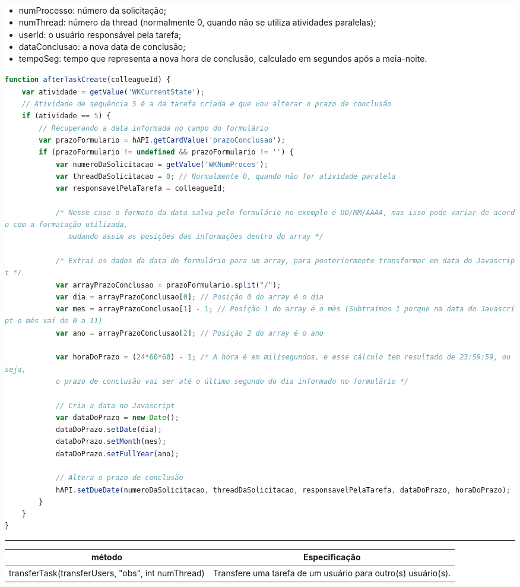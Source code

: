 * numProcesso: número da solicitação;
* numThread: número da thread (normalmente 0, quando não se utiliza atividades paralelas);
* userId: o usuário responsável pela tarefa;
* dataConclusao: a nova data de conclusão;
* tempoSeg: tempo que representa a nova hora de conclusão, calculado em segundos após a meia-noite.


```js
function afterTaskCreate(colleagueId) {
    var atividade = getValue('WKCurrentState');
    // Atividade de sequência 5 é a da tarefa criada e que vou alterar o prazo de conclusão
    if (atividade == 5) {
        // Recuperando a data informada no campo do formulário
        var prazoFormulario = hAPI.getCardValue('prazoConclusao');
        if (prazoFormulario != undefined && prazoFormulario != '') {
            var numeroDaSolicitacao = getValue('WKNumProces');
            var threadDaSolicitacao = 0; // Normalmente 0, quando não for atividade paralela
            var responsavelPelaTarefa = colleagueId;
             
            /* Nesse caso o formato da data salva pelo formulário no exemplo é DD/MM/AAAA, mas isso pode variar de acordo com a formatação utilizada, 
               mudando assim as posições das informações dentro do array */
             
            /* Extrai os dados da data do formulário para um array, para posteriormente transformar em data do Javascript */
            var arrayPrazoConclusao = prazoFormulario.split("/");
            var dia = arrayPrazoConclusao[0]; // Posição 0 do array é o dia
            var mes = arrayPrazoConclusao[1] - 1; // Posição 1 do array é o mês (Subtraímos 1 porque na data do Javascript o mês vai de 0 a 11)
            var ano = arrayPrazoConclusao[2]; // Posição 2 do array é o ano
             
            var horaDoPrazo = (24*60*60) - 1; /* A hora é em milisegundos, e esse cálculo tem resultado de 23:59:59, ou seja, 
            o prazo de conclusão vai ser até o último segundo do dia informado no formulário */
             
            // Cria a data no Javascript
            var dataDoPrazo = new Date();
            dataDoPrazo.setDate(dia);
            dataDoPrazo.setMonth(mes);
            dataDoPrazo.setFullYear(ano);
             
            // Altera o prazo de conclusão
            hAPI.setDueDate(numeroDaSolicitacao, threadDaSolicitacao, responsavelPelaTarefa, dataDoPrazo, horaDoPrazo);
        }
    }  
}
```
---

|método|Especificação
|---|---
transferTask(transferUsers, "obs", int numThread)|Transfere uma tarefa de um usuário para outro(s) usuário(s).
